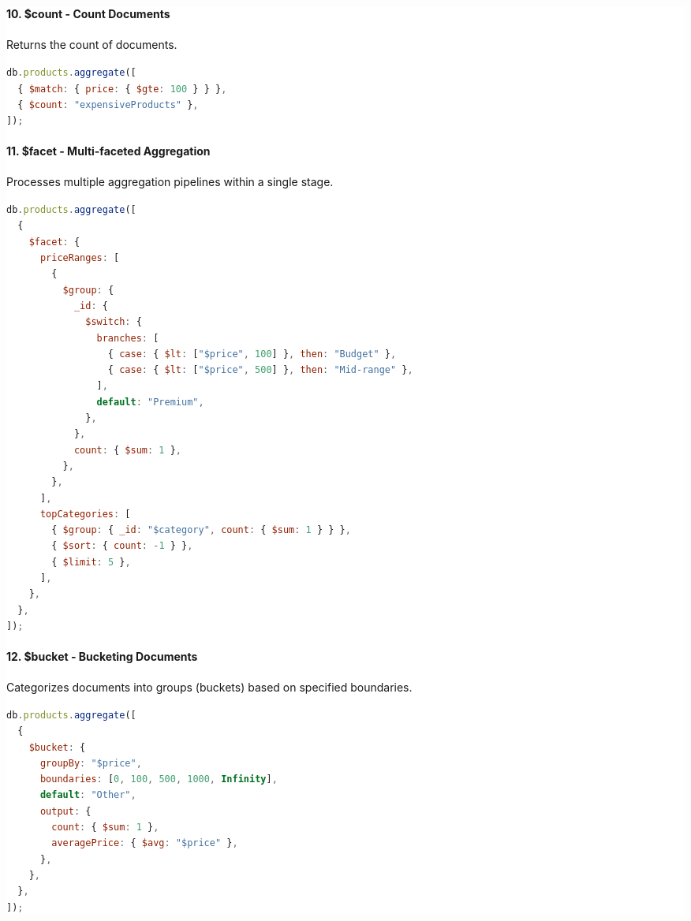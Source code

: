 #### 10. **$count** - Count Documents

Returns the count of documents.

```javascript
db.products.aggregate([
  { $match: { price: { $gte: 100 } } },
  { $count: "expensiveProducts" },
]);
```

#### 11. **$facet** - Multi-faceted Aggregation

Processes multiple aggregation pipelines within a single stage.

```javascript
db.products.aggregate([
  {
    $facet: {
      priceRanges: [
        {
          $group: {
            _id: {
              $switch: {
                branches: [
                  { case: { $lt: ["$price", 100] }, then: "Budget" },
                  { case: { $lt: ["$price", 500] }, then: "Mid-range" },
                ],
                default: "Premium",
              },
            },
            count: { $sum: 1 },
          },
        },
      ],
      topCategories: [
        { $group: { _id: "$category", count: { $sum: 1 } } },
        { $sort: { count: -1 } },
        { $limit: 5 },
      ],
    },
  },
]);
```

#### 12. **$bucket** - Bucketing Documents

Categorizes documents into groups (buckets) based on specified boundaries.

```javascript
db.products.aggregate([
  {
    $bucket: {
      groupBy: "$price",
      boundaries: [0, 100, 500, 1000, Infinity],
      default: "Other",
      output: {
        count: { $sum: 1 },
        averagePrice: { $avg: "$price" },
      },
    },
  },
]);
```

